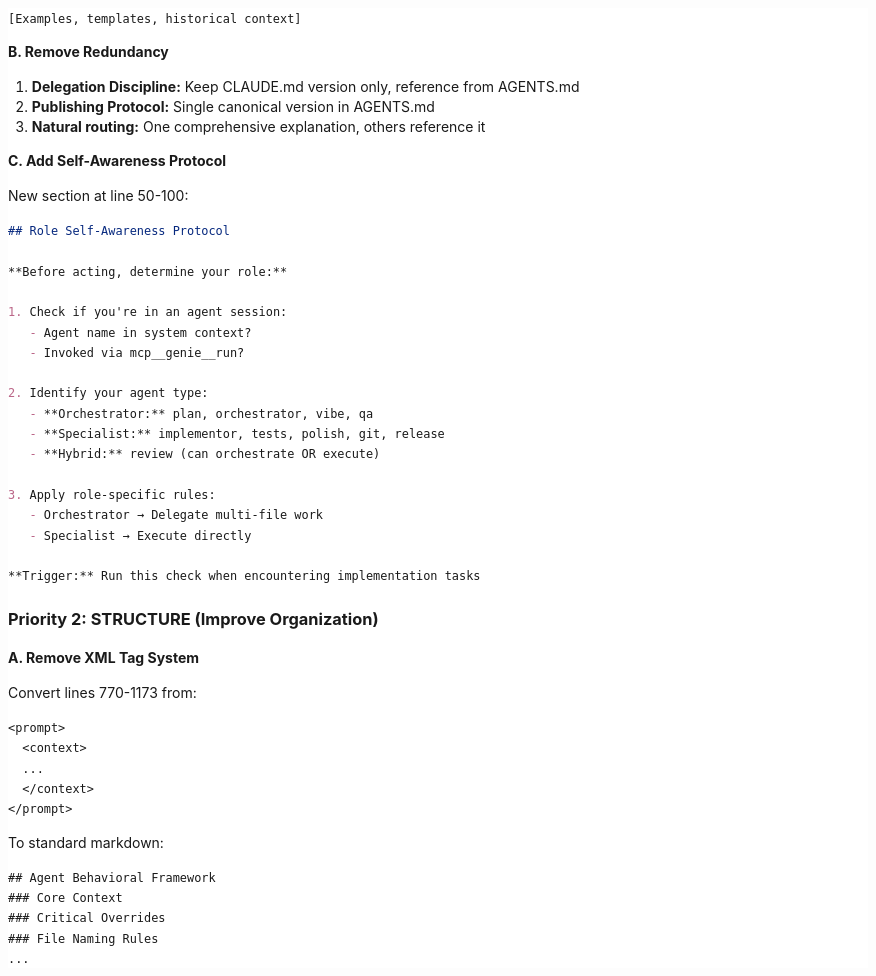 ```
[Examples, templates, historical context]
```

**B. Remove Redundancy**

1. **Delegation Discipline:** Keep CLAUDE.md version only, reference from AGENTS.md
2. **Publishing Protocol:** Single canonical version in AGENTS.md
3. **Natural routing:** One comprehensive explanation, others reference it

**C. Add Self-Awareness Protocol**

New section at line 50-100:
```markdown
## Role Self-Awareness Protocol

**Before acting, determine your role:**

1. Check if you're in an agent session:
   - Agent name in system context?
   - Invoked via mcp__genie__run?

2. Identify your agent type:
   - **Orchestrator:** plan, orchestrator, vibe, qa
   - **Specialist:** implementor, tests, polish, git, release
   - **Hybrid:** review (can orchestrate OR execute)

3. Apply role-specific rules:
   - Orchestrator → Delegate multi-file work
   - Specialist → Execute directly

**Trigger:** Run this check when encountering implementation tasks
```

### Priority 2: STRUCTURE (Improve Organization)

**A. Remove XML Tag System**

Convert lines 770-1173 from:
```
<prompt>
  <context>
  ...
  </context>
</prompt>
```

To standard markdown:
```
## Agent Behavioral Framework
### Core Context
### Critical Overrides
### File Naming Rules
...
```
